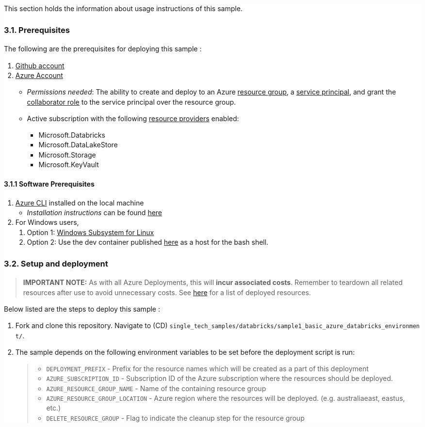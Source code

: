 This section holds the information about usage instructions of this sample.

### 3.1. Prerequisites

The following are the prerequisites for deploying this sample :

1. [Github account](https://github.com/)
2. [Azure Account](https://azure.microsoft.com/en-au/free/search/?&ef_id=Cj0KCQiAr8bwBRD4ARIsAHa4YyLdFKh7JC0jhbxhwPeNa8tmnhXciOHcYsgPfNB7DEFFGpNLTjdTPbwaAh8bEALw_wcB:G:s&OCID=AID2000051_SEM_O2ShDlJP&MarinID=O2ShDlJP_332092752199_azure%20account_e_c__63148277493_aud-390212648371:kwd-295861291340&lnkd=Google_Azure_Brand&dclid=CKjVuKOP7uYCFVapaAoddSkKcA)
   - *Permissions needed*:  The ability to create and deploy to an Azure [resource group](https://docs.microsoft.com/en-us/azure/azure-resource-manager/management/overview), a [service principal](https://docs.microsoft.com/en-us/azure/active-directory/develop/app-objects-and-service-principals), and grant the [collaborator role](https://docs.microsoft.com/en-us/azure/role-based-access-control/overview) to the service principal over the resource group.

   - Active subscription with the following [resource providers](https://docs.microsoft.com/en-us/azure/azure-resource-manager/management/azure-services-resource-providers) enabled:
     - Microsoft.Databricks
     - Microsoft.DataLakeStore
     - Microsoft.Storage
     - Microsoft.KeyVault

#### 3.1.1 Software Prerequisites

1. [Azure CLI](https://docs.microsoft.com/en-us/cli/azure/) installed on the local machine
   - *Installation instructions* can be found [here](hhttps://docs.microsoft.com/en-us/cli/azure/install-azure-cli)
1. For Windows users,
   1. Option 1: [Windows Subsystem for Linux](https://docs.microsoft.com/en-us/windows/wsl/install-win10)
   2. Option 2: Use the dev container published [here](../.devcontainer) as a host for the bash shell.

### 3.2. Setup and deployment

> **IMPORTANT NOTE:** As with all Azure Deployments, this will **incur associated costs**. Remember to teardown all related resources after use to avoid unnecessary costs. See [here](#4.3.-deployed-resources) for a list of deployed resources.

Below listed are the steps to deploy this sample :

1. Fork and clone this repository. Navigate to (CD) `single_tech_samples/databricks/sample1_basic_azure_databricks_environment/`.

1. The sample depends on the following environment variables to be set before the deployment script is run:
  
    > - `DEPLOYMENT_PREFIX` - Prefix for the resource names which will be created as a part of this deployment
    > - `AZURE_SUBSCRIPTION_ID` - Subscription ID of the Azure subscription where the resources should be deployed.
    > - `AZURE_RESOURCE_GROUP_NAME` - Name of the containing resource group
    > - `AZURE_RESOURCE_GROUP_LOCATION` - Azure region where the resources will be deployed. (e.g. australiaeast, eastus, etc.)
    > - `DELETE_RESOURCE_GROUP` - Flag to indicate the cleanup step for the resource group
